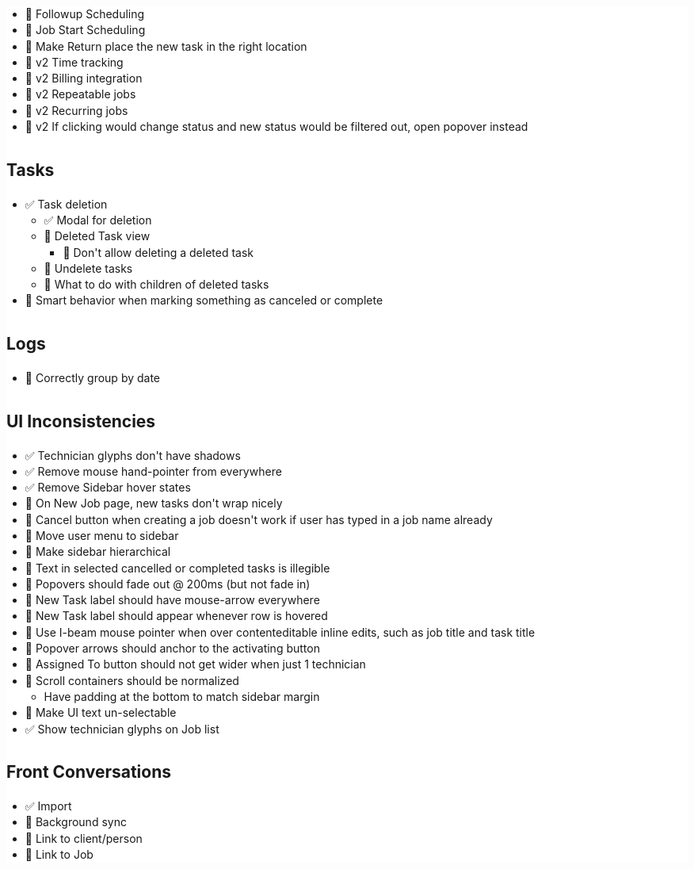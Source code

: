 - 💭 Followup Scheduling
- 💭 Job Start Scheduling
- 💭 Make Return place the new task in the right location
- 💭 v2 Time tracking
- 💭 v2 Billing integration
- 💭 v2 Repeatable jobs
- 💭 v2 Recurring jobs
- 💭 v2 If clicking would change status and new status would be filtered out, open popover instead

## Tasks

- ✅ Task deletion
  - ✅ Modal for deletion
  - 🚧 Deleted Task view
    - 💭 Don't allow deleting a deleted task
  - 💭 Undelete tasks
  - 💭 What to do with children of deleted tasks
- 💭 Smart behavior when marking something as canceled or complete

## Logs

- 🚧 Correctly group by date

## UI Inconsistencies

- ✅ Technician glyphs don't have shadows
- ✅ Remove mouse hand-pointer from everywhere
- ✅ Remove Sidebar hover states
- 🚧 On New Job page, new tasks don't wrap nicely
- 🚧 Cancel button when creating a job doesn't work if user has typed in a job name already
- 💭 Move user menu to sidebar
- 💭 Make sidebar hierarchical
- 💭 Text in selected cancelled or completed tasks is illegible
- 🚧 Popovers should fade out @ 200ms (but not fade in)
- 🚧 New Task label should have mouse-arrow everywhere
- 🚧 New Task label should appear whenever row is hovered
- 🚧 Use I-beam mouse pointer when over contenteditable inline edits, such as job title and task title
- 🚧 Popover arrows should anchor to the activating button
- 💭 Assigned To button should not get wider when just 1 technician
- 💭 Scroll containers should be normalized
  - Have padding at the bottom to match sidebar margin
- 🚧 Make UI text un-selectable
- ✅ Show technician glyphs on Job list

## Front Conversations

- ✅ Import
- 🚧 Background sync
- 🚧 Link to client/person
- 💭 Link to Job
